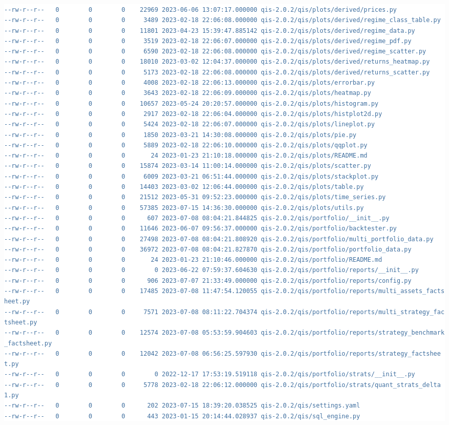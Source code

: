 ```diff
--rw-r--r--   0        0        0    22969 2023-06-06 13:07:17.000000 qis-2.0.2/qis/plots/derived/prices.py
--rw-r--r--   0        0        0     3489 2023-02-18 22:06:08.000000 qis-2.0.2/qis/plots/derived/regime_class_table.py
--rw-r--r--   0        0        0    11801 2023-04-23 15:39:47.885142 qis-2.0.2/qis/plots/derived/regime_data.py
--rw-r--r--   0        0        0     3519 2023-02-18 22:06:07.000000 qis-2.0.2/qis/plots/derived/regime_pdf.py
--rw-r--r--   0        0        0     6590 2023-02-18 22:06:08.000000 qis-2.0.2/qis/plots/derived/regime_scatter.py
--rw-r--r--   0        0        0    18010 2023-03-02 12:04:37.000000 qis-2.0.2/qis/plots/derived/returns_heatmap.py
--rw-r--r--   0        0        0     5173 2023-02-18 22:06:08.000000 qis-2.0.2/qis/plots/derived/returns_scatter.py
--rw-r--r--   0        0        0     4008 2023-02-18 22:06:13.000000 qis-2.0.2/qis/plots/errorbar.py
--rw-r--r--   0        0        0     3643 2023-02-18 22:06:09.000000 qis-2.0.2/qis/plots/heatmap.py
--rw-r--r--   0        0        0    10657 2023-05-24 20:20:57.000000 qis-2.0.2/qis/plots/histogram.py
--rw-r--r--   0        0        0     2917 2023-02-18 22:06:04.000000 qis-2.0.2/qis/plots/histplot2d.py
--rw-r--r--   0        0        0     5424 2023-02-18 22:06:07.000000 qis-2.0.2/qis/plots/lineplot.py
--rw-r--r--   0        0        0     1850 2023-03-21 14:30:08.000000 qis-2.0.2/qis/plots/pie.py
--rw-r--r--   0        0        0     5889 2023-02-18 22:06:10.000000 qis-2.0.2/qis/plots/qqplot.py
--rw-r--r--   0        0        0       24 2023-01-23 21:10:18.000000 qis-2.0.2/qis/plots/README.md
--rw-r--r--   0        0        0    15874 2023-03-14 11:00:14.000000 qis-2.0.2/qis/plots/scatter.py
--rw-r--r--   0        0        0     6009 2023-03-21 06:51:44.000000 qis-2.0.2/qis/plots/stackplot.py
--rw-r--r--   0        0        0    14403 2023-03-02 12:06:44.000000 qis-2.0.2/qis/plots/table.py
--rw-r--r--   0        0        0    21512 2023-05-31 09:52:23.000000 qis-2.0.2/qis/plots/time_series.py
--rw-r--r--   0        0        0    57385 2023-07-15 14:36:30.000000 qis-2.0.2/qis/plots/utils.py
--rw-r--r--   0        0        0      607 2023-07-08 08:04:21.844825 qis-2.0.2/qis/portfolio/__init__.py
--rw-r--r--   0        0        0    11646 2023-06-07 09:56:37.000000 qis-2.0.2/qis/portfolio/backtester.py
--rw-r--r--   0        0        0    27498 2023-07-08 08:04:21.808920 qis-2.0.2/qis/portfolio/multi_portfolio_data.py
--rw-r--r--   0        0        0    36972 2023-07-08 08:04:21.827870 qis-2.0.2/qis/portfolio/portfolio_data.py
--rw-r--r--   0        0        0       24 2023-01-23 21:10:46.000000 qis-2.0.2/qis/portfolio/README.md
--rw-r--r--   0        0        0        0 2023-06-22 07:59:37.604630 qis-2.0.2/qis/portfolio/reports/__init__.py
--rw-r--r--   0        0        0      906 2023-07-07 21:33:49.000000 qis-2.0.2/qis/portfolio/reports/config.py
--rw-r--r--   0        0        0    17485 2023-07-08 11:47:54.120055 qis-2.0.2/qis/portfolio/reports/multi_assets_factsheet.py
--rw-r--r--   0        0        0     7571 2023-07-08 08:11:22.704374 qis-2.0.2/qis/portfolio/reports/multi_strategy_factsheet.py
--rw-r--r--   0        0        0    12574 2023-07-08 05:53:59.904603 qis-2.0.2/qis/portfolio/reports/strategy_benchmark_factsheet.py
--rw-r--r--   0        0        0    12042 2023-07-08 06:56:25.597930 qis-2.0.2/qis/portfolio/reports/strategy_factsheet.py
--rw-r--r--   0        0        0        0 2022-12-17 17:53:19.519118 qis-2.0.2/qis/portfolio/strats/__init__.py
--rw-r--r--   0        0        0     5778 2023-02-18 22:06:12.000000 qis-2.0.2/qis/portfolio/strats/quant_strats_delta1.py
--rw-r--r--   0        0        0      202 2023-07-15 18:39:20.038525 qis-2.0.2/qis/settings.yaml
--rw-r--r--   0        0        0      443 2023-01-15 20:14:44.028937 qis-2.0.2/qis/sql_engine.py
```
